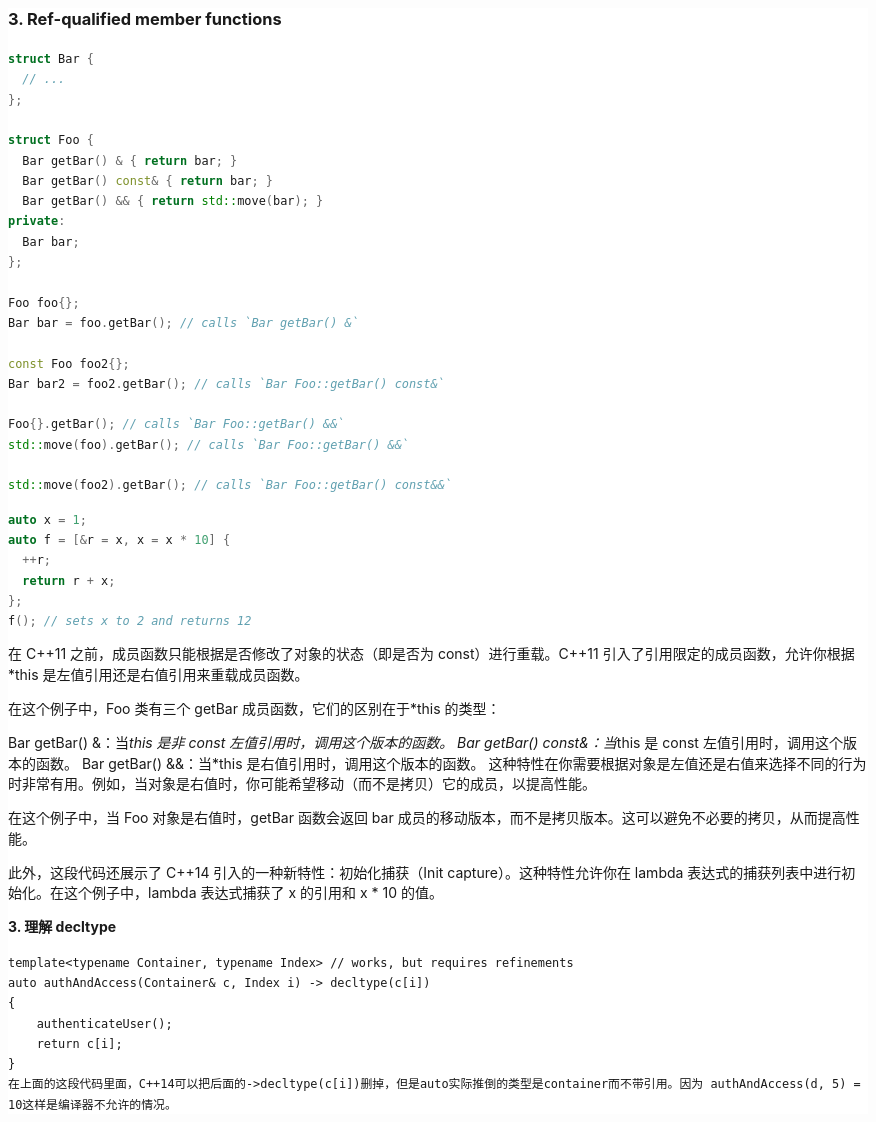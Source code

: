 ### 3. Ref-qualified member functions

```c++
struct Bar {
  // ...
};

struct Foo {
  Bar getBar() & { return bar; }
  Bar getBar() const& { return bar; }
  Bar getBar() && { return std::move(bar); }
private:
  Bar bar;
};

Foo foo{};
Bar bar = foo.getBar(); // calls `Bar getBar() &`

const Foo foo2{};
Bar bar2 = foo2.getBar(); // calls `Bar Foo::getBar() const&`

Foo{}.getBar(); // calls `Bar Foo::getBar() &&`
std::move(foo).getBar(); // calls `Bar Foo::getBar() &&`

std::move(foo2).getBar(); // calls `Bar Foo::getBar() const&&`
```

```c++
auto x = 1;
auto f = [&r = x, x = x * 10] {
  ++r;
  return r + x;
};
f(); // sets x to 2 and returns 12
```

在 C++11 之前，成员函数只能根据是否修改了对象的状态（即是否为 const）进行重载。C++11 引入了引用限定的成员函数，允许你根据\*this 是左值引用还是右值引用来重载成员函数。

在这个例子中，Foo 类有三个 getBar 成员函数，它们的区别在于\*this 的类型：

Bar getBar() &：当*this 是非 const 左值引用时，调用这个版本的函数。
Bar getBar() const&：当*this 是 const 左值引用时，调用这个版本的函数。
Bar getBar() &&：当\*this 是右值引用时，调用这个版本的函数。
这种特性在你需要根据对象是左值还是右值来选择不同的行为时非常有用。例如，当对象是右值时，你可能希望移动（而不是拷贝）它的成员，以提高性能。

在这个例子中，当 Foo 对象是右值时，getBar 函数会返回 bar 成员的移动版本，而不是拷贝版本。这可以避免不必要的拷贝，从而提高性能。

此外，这段代码还展示了 C++14 引入的一种新特性：初始化捕获（Init capture）。这种特性允许你在 lambda 表达式的捕获列表中进行初始化。在这个例子中，lambda 表达式捕获了 x 的引用和 x \* 10 的值。

**3. 理解 decltype**

    template<typename Container, typename Index> // works, but requires refinements
    auto authAndAccess(Container& c, Index i) -> decltype(c[i])
    {
        authenticateUser();
        return c[i];
    }
    在上面的这段代码里面，C++14可以把后面的->decltype(c[i])删掉，但是auto实际推倒的类型是container而不带引用。因为 authAndAccess(d, 5) = 10这样是编译器不允许的情况。
